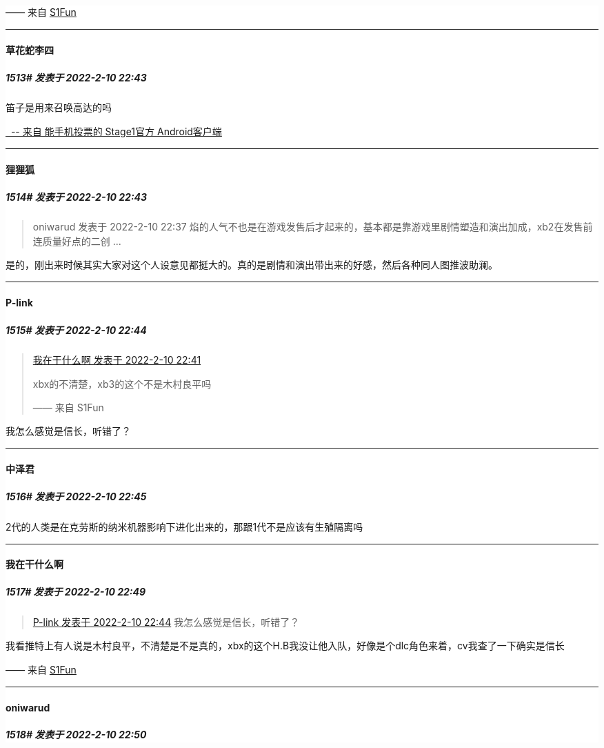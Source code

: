 —— 来自 [S1Fun](https://s1fun.koalcat.com)

*****

####  草花蛇李四  
##### 1513#       发表于 2022-2-10 22:43

笛子是用来召唤高达的吗

[  -- 来自 能手机投票的 Stage1官方 Android客户端](https://www.coolapk.com/apk/140634)

*****

####  狸狸狐  
##### 1514#       发表于 2022-2-10 22:43

<blockquote>oniwarud 发表于 2022-2-10 22:37
焰的人气不也是在游戏发售后才起来的，基本都是靠游戏里剧情塑造和演出加成，xb2在发售前连质量好点的二创 ...</blockquote>
是的，刚出来时候其实大家对这个人设意见都挺大的。真的是剧情和演出带出来的好感，然后各种同人图推波助澜。



*****

####  P-link  
##### 1515#       发表于 2022-2-10 22:44

<blockquote><a href="httphttps://bbs.saraba1st.com/2b/forum.php?mod=redirect&amp;goto=findpost&amp;pid=54630185&amp;ptid=2051666" target="_blank">我在干什么啊 发表于 2022-2-10 22:41</a>

xbx的不清楚，xb3的这个不是木村良平吗

—— 来自 S1Fun</blockquote>
我怎么感觉是信长，听错了？

*****

####  中泽君  
##### 1516#       发表于 2022-2-10 22:45

2代的人类是在克劳斯的纳米机器影响下进化出来的，那跟1代不是应该有生殖隔离吗

*****

####  我在干什么啊  
##### 1517#       发表于 2022-2-10 22:49

<blockquote><a href="httphttps://bbs.saraba1st.com/2b/forum.php?mod=redirect&amp;goto=findpost&amp;pid=54630250&amp;ptid=2051666" target="_blank">P-link 发表于 2022-2-10 22:44</a>
我怎么感觉是信长，听错了？</blockquote>
我看推特上有人说是木村良平，不清楚是不是真的，xbx的这个H.B我没让他入队，好像是个dlc角色来着，cv我查了一下确实是信长

—— 来自 [S1Fun](https://s1fun.koalcat.com)

*****

####  oniwarud  
##### 1518#       发表于 2022-2-10 22:50
